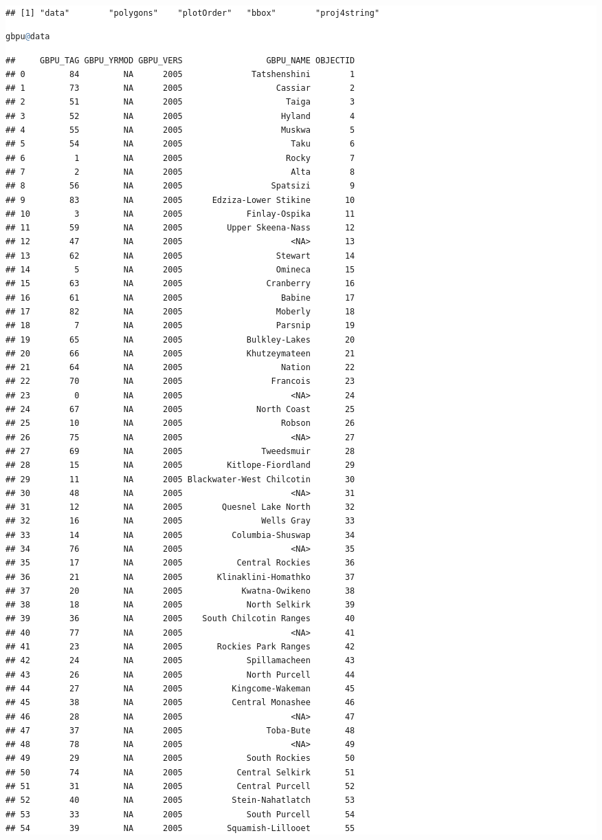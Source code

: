 ```
## [1] "data"        "polygons"    "plotOrder"   "bbox"        "proj4string"
```

```r
gbpu@data
```

```
##     GBPU_TAG GBPU_YRMOD GBPU_VERS                 GBPU_NAME OBJECTID
## 0         84         NA      2005              Tatshenshini        1
## 1         73         NA      2005                   Cassiar        2
## 2         51         NA      2005                     Taiga        3
## 3         52         NA      2005                    Hyland        4
## 4         55         NA      2005                    Muskwa        5
## 5         54         NA      2005                      Taku        6
## 6          1         NA      2005                     Rocky        7
## 7          2         NA      2005                      Alta        8
## 8         56         NA      2005                  Spatsizi        9
## 9         83         NA      2005      Edziza-Lower Stikine       10
## 10         3         NA      2005             Finlay-Ospika       11
## 11        59         NA      2005         Upper Skeena-Nass       12
## 12        47         NA      2005                      <NA>       13
## 13        62         NA      2005                   Stewart       14
## 14         5         NA      2005                   Omineca       15
## 15        63         NA      2005                 Cranberry       16
## 16        61         NA      2005                    Babine       17
## 17        82         NA      2005                   Moberly       18
## 18         7         NA      2005                   Parsnip       19
## 19        65         NA      2005             Bulkley-Lakes       20
## 20        66         NA      2005             Khutzeymateen       21
## 21        64         NA      2005                    Nation       22
## 22        70         NA      2005                  Francois       23
## 23         0         NA      2005                      <NA>       24
## 24        67         NA      2005               North Coast       25
## 25        10         NA      2005                    Robson       26
## 26        75         NA      2005                      <NA>       27
## 27        69         NA      2005                Tweedsmuir       28
## 28        15         NA      2005         Kitlope-Fiordland       29
## 29        11         NA      2005 Blackwater-West Chilcotin       30
## 30        48         NA      2005                      <NA>       31
## 31        12         NA      2005        Quesnel Lake North       32
## 32        16         NA      2005                Wells Gray       33
## 33        14         NA      2005          Columbia-Shuswap       34
## 34        76         NA      2005                      <NA>       35
## 35        17         NA      2005           Central Rockies       36
## 36        21         NA      2005       Klinaklini-Homathko       37
## 37        20         NA      2005            Kwatna-Owikeno       38
## 38        18         NA      2005             North Selkirk       39
## 39        36         NA      2005    South Chilcotin Ranges       40
## 40        77         NA      2005                      <NA>       41
## 41        23         NA      2005       Rockies Park Ranges       42
## 42        24         NA      2005             Spillamacheen       43
## 43        26         NA      2005             North Purcell       44
## 44        27         NA      2005          Kingcome-Wakeman       45
## 45        38         NA      2005          Central Monashee       46
## 46        28         NA      2005                      <NA>       47
## 47        37         NA      2005                 Toba-Bute       48
## 48        78         NA      2005                      <NA>       49
## 49        29         NA      2005             South Rockies       50
## 50        74         NA      2005           Central Selkirk       51
## 51        31         NA      2005           Central Purcell       52
## 52        40         NA      2005          Stein-Nahatlatch       53
## 53        33         NA      2005             South Purcell       54
## 54        39         NA      2005         Squamish-Lillooet       55
```